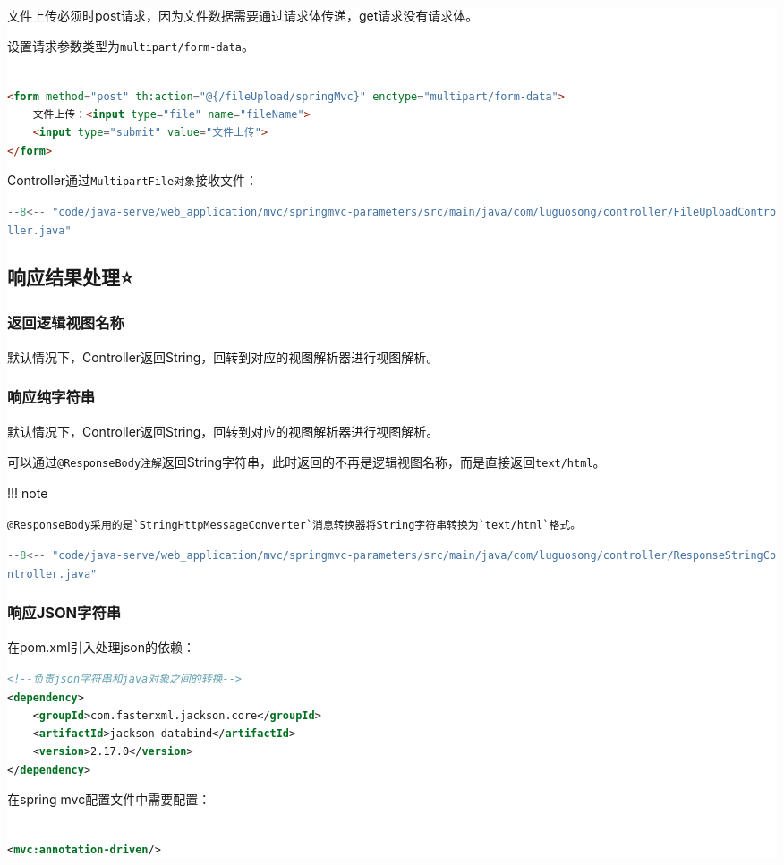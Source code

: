 文件上传必须时post请求，因为文件数据需要通过请求体传递，get请求没有请求体。

设置请求参数类型为`multipart/form-data`。

```html

<form method="post" th:action="@{/fileUpload/springMvc}" enctype="multipart/form-data">
    文件上传：<input type="file" name="fileName">
    <input type="submit" value="文件上传">
</form>
```

Controller通过`MultipartFile对象`接收文件：

``` java title="FileUploadController.java"
--8<-- "code/java-serve/web_application/mvc/springmvc-parameters/src/main/java/com/luguosong/controller/FileUploadController.java"
```

## 响应结果处理⭐

### 返回逻辑视图名称

默认情况下，Controller返回String，回转到对应的视图解析器进行视图解析。

### 响应纯字符串

默认情况下，Controller返回String，回转到对应的视图解析器进行视图解析。

可以通过`@ResponseBody注解`返回String字符串，此时返回的不再是逻辑视图名称，而是直接返回`text/html`。

!!! note

    @ResponseBody采用的是`StringHttpMessageConverter`消息转换器将String字符串转换为`text/html`格式。

``` java title="ResponseStringController.java"
--8<-- "code/java-serve/web_application/mvc/springmvc-parameters/src/main/java/com/luguosong/controller/ResponseStringController.java"
```

### 响应JSON字符串

在pom.xml引入处理json的依赖：

```xml
<!--负责json字符串和java对象之间的转换-->
<dependency>
    <groupId>com.fasterxml.jackson.core</groupId>
    <artifactId>jackson-databind</artifactId>
    <version>2.17.0</version>
</dependency>
```

在spring mvc配置文件中需要配置：

```xml

<mvc:annotation-driven/>
```
